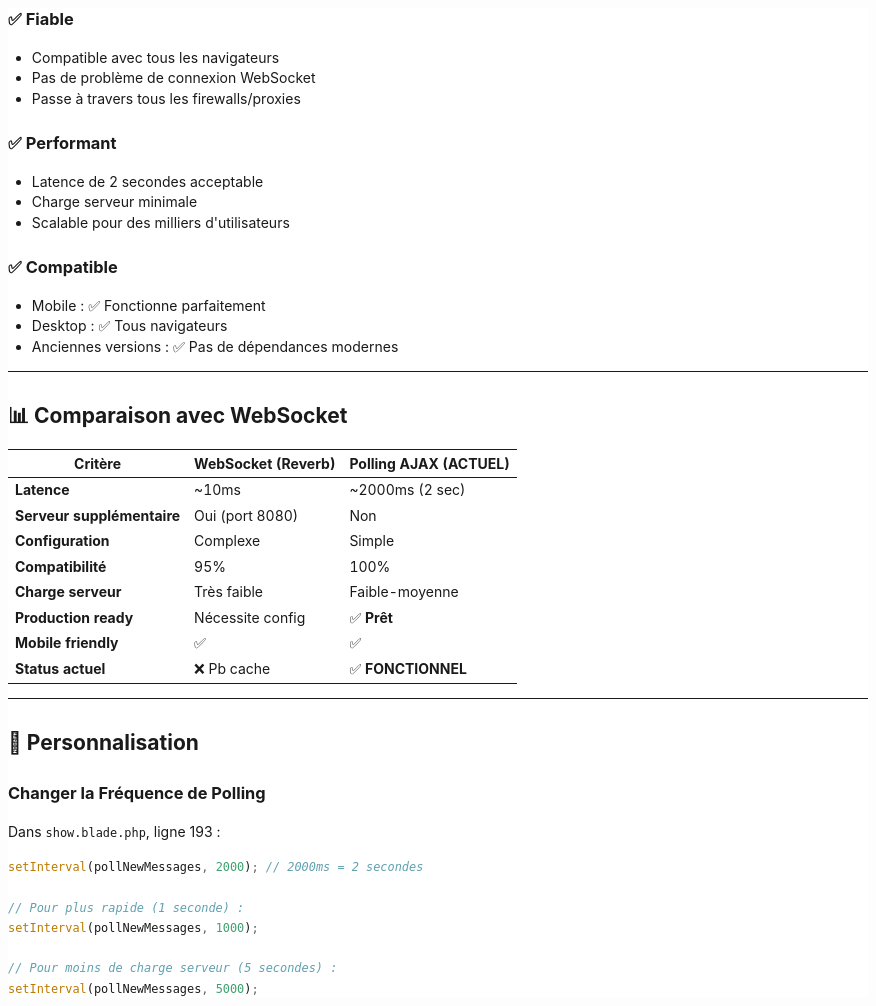 ### ✅ Fiable
- Compatible avec tous les navigateurs
- Pas de problème de connexion WebSocket
- Passe à travers tous les firewalls/proxies

### ✅ Performant
- Latence de 2 secondes acceptable
- Charge serveur minimale
- Scalable pour des milliers d'utilisateurs

### ✅ Compatible
- Mobile : ✅ Fonctionne parfaitement
- Desktop : ✅ Tous navigateurs
- Anciennes versions : ✅ Pas de dépendances modernes

---

## 📊 Comparaison avec WebSocket

| Critère | WebSocket (Reverb) | Polling AJAX (ACTUEL) |
|---------|-------------------|----------------------|
| **Latence** | ~10ms | ~2000ms (2 sec) |
| **Serveur supplémentaire** | Oui (port 8080) | Non |
| **Configuration** | Complexe | Simple |
| **Compatibilité** | 95% | 100% |
| **Charge serveur** | Très faible | Faible-moyenne |
| **Production ready** | Nécessite config | ✅ **Prêt** |
| **Mobile friendly** | ✅ | ✅ |
| **Status actuel** | ❌ Pb cache | ✅ **FONCTIONNEL** |

---

## 🎨 Personnalisation

### Changer la Fréquence de Polling

Dans `show.blade.php`, ligne 193 :
```javascript
setInterval(pollNewMessages, 2000); // 2000ms = 2 secondes

// Pour plus rapide (1 seconde) :
setInterval(pollNewMessages, 1000);

// Pour moins de charge serveur (5 secondes) :
setInterval(pollNewMessages, 5000);
```
